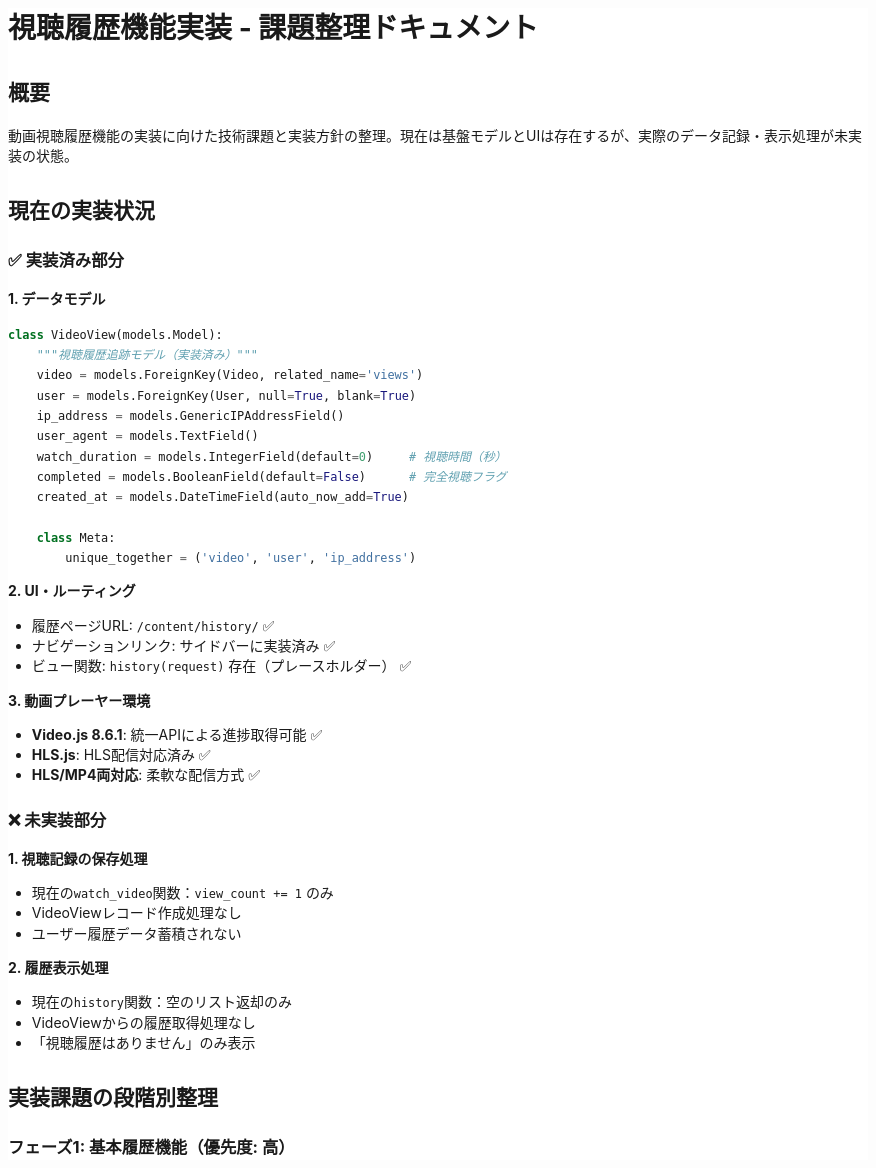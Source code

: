 # 視聴履歴機能実装 - 課題整理ドキュメント

## 概要

動画視聴履歴機能の実装に向けた技術課題と実装方針の整理。現在は基盤モデルとUIは存在するが、実際のデータ記録・表示処理が未実装の状態。

## 現在の実装状況

### ✅ 実装済み部分

**1. データモデル**
```python
class VideoView(models.Model):
    """視聴履歴追跡モデル（実装済み）"""
    video = models.ForeignKey(Video, related_name='views')
    user = models.ForeignKey(User, null=True, blank=True)
    ip_address = models.GenericIPAddressField()
    user_agent = models.TextField()
    watch_duration = models.IntegerField(default=0)     # 視聴時間（秒）
    completed = models.BooleanField(default=False)      # 完全視聴フラグ
    created_at = models.DateTimeField(auto_now_add=True)
    
    class Meta:
        unique_together = ('video', 'user', 'ip_address')
```

**2. UI・ルーティング**
- 履歴ページURL: `/content/history/` ✅
- ナビゲーションリンク: サイドバーに実装済み ✅
- ビュー関数: `history(request)` 存在（プレースホルダー） ✅

**3. 動画プレーヤー環境**
- **Video.js 8.6.1**: 統一APIによる進捗取得可能 ✅
- **HLS.js**: HLS配信対応済み ✅
- **HLS/MP4両対応**: 柔軟な配信方式 ✅

### ❌ 未実装部分

**1. 視聴記録の保存処理**
- 現在の`watch_video`関数：`view_count += 1` のみ
- VideoViewレコード作成処理なし
- ユーザー履歴データ蓄積されない

**2. 履歴表示処理**
- 現在の`history`関数：空のリスト返却のみ
- VideoViewからの履歴取得処理なし
- 「視聴履歴はありません」のみ表示

## 実装課題の段階別整理

### フェーズ1: 基本履歴機能（優先度: 高）
